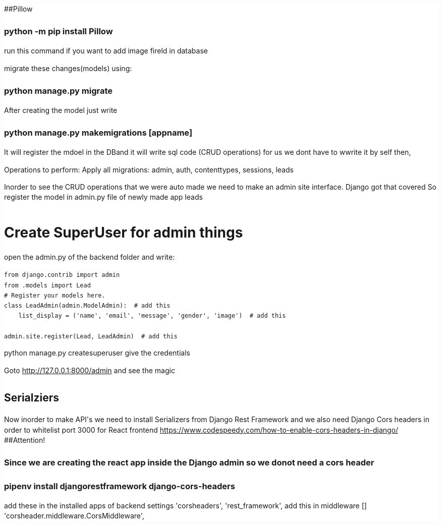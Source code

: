 ##Pillow
### python -m pip install Pillow 
run this command if you want to add image fireld in database

migrate these changes(models) using:
### python manage.py migrate       

After creating the model just write 
### python manage.py makemigrations [appname]

It will register the mdoel in the DBand it will write sql code (CRUD operations) for us we dont have to wwrite it by self
then,

Operations to perform:
  Apply all migrations: admin, auth, contenttypes, sessions, leads
  

Inorder to see the CRUD operations that we were auto made we need to make an admin site interface. Django got that covered
So register the model in admin.py  file of newly made app leads 


# Create SuperUser for admin things
open the admin.py of the backend folder and write:

    from django.contrib import admin
    from .models import Lead
    # Register your models here.
    class LeadAdmin(admin.ModelAdmin):  # add this
        list_display = ('name', 'email', 'message', 'gender', 'image')  # add this
    
    admin.site.register(Lead, LeadAdmin)  # add this    
    

python manage.py createsuperuser
give the credentials

Goto http://127.0.0.1:8000/admin and see the magic

## Serialziers
Now inorder to make API's we need to install Serializers from Django Rest Framework and 
we also need Django Cors headers in order to whitelist port 3000 for React frontend
https://www.codespeedy.com/how-to-enable-cors-headers-in-django/
##Attention!
### Since we are creating the react app inside the Django admin so we donot need a cors header
### pipenv install djangorestframework django-cors-headers

add these in the installed apps of backend settings
    'corsheaders',
    'rest_framework',
add this in middleware []    
    'corsheader.middleware.CorsMiddleware',
